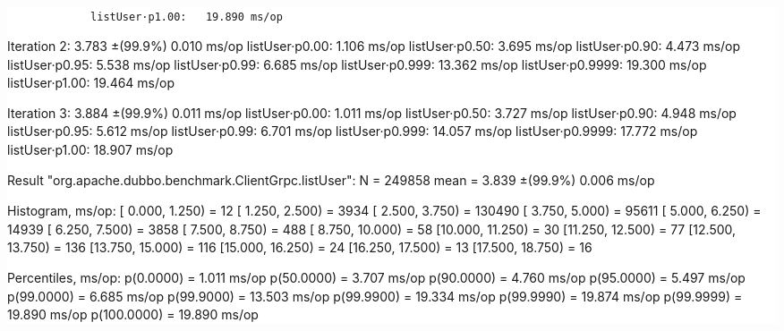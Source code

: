                  listUser·p1.00:   19.890 ms/op

Iteration   2: 3.783 ±(99.9%) 0.010 ms/op
                 listUser·p0.00:   1.106 ms/op
                 listUser·p0.50:   3.695 ms/op
                 listUser·p0.90:   4.473 ms/op
                 listUser·p0.95:   5.538 ms/op
                 listUser·p0.99:   6.685 ms/op
                 listUser·p0.999:  13.362 ms/op
                 listUser·p0.9999: 19.300 ms/op
                 listUser·p1.00:   19.464 ms/op

Iteration   3: 3.884 ±(99.9%) 0.011 ms/op
                 listUser·p0.00:   1.011 ms/op
                 listUser·p0.50:   3.727 ms/op
                 listUser·p0.90:   4.948 ms/op
                 listUser·p0.95:   5.612 ms/op
                 listUser·p0.99:   6.701 ms/op
                 listUser·p0.999:  14.057 ms/op
                 listUser·p0.9999: 17.772 ms/op
                 listUser·p1.00:   18.907 ms/op



Result "org.apache.dubbo.benchmark.ClientGrpc.listUser":
  N = 249858
  mean =      3.839 ±(99.9%) 0.006 ms/op

  Histogram, ms/op:
    [ 0.000,  1.250) = 12 
    [ 1.250,  2.500) = 3934 
    [ 2.500,  3.750) = 130490 
    [ 3.750,  5.000) = 95611 
    [ 5.000,  6.250) = 14939 
    [ 6.250,  7.500) = 3858 
    [ 7.500,  8.750) = 488 
    [ 8.750, 10.000) = 58 
    [10.000, 11.250) = 30 
    [11.250, 12.500) = 77 
    [12.500, 13.750) = 136 
    [13.750, 15.000) = 116 
    [15.000, 16.250) = 24 
    [16.250, 17.500) = 13 
    [17.500, 18.750) = 16 

  Percentiles, ms/op:
      p(0.0000) =      1.011 ms/op
     p(50.0000) =      3.707 ms/op
     p(90.0000) =      4.760 ms/op
     p(95.0000) =      5.497 ms/op
     p(99.0000) =      6.685 ms/op
     p(99.9000) =     13.503 ms/op
     p(99.9900) =     19.334 ms/op
     p(99.9990) =     19.874 ms/op
     p(99.9999) =     19.890 ms/op
    p(100.0000) =     19.890 ms/op
